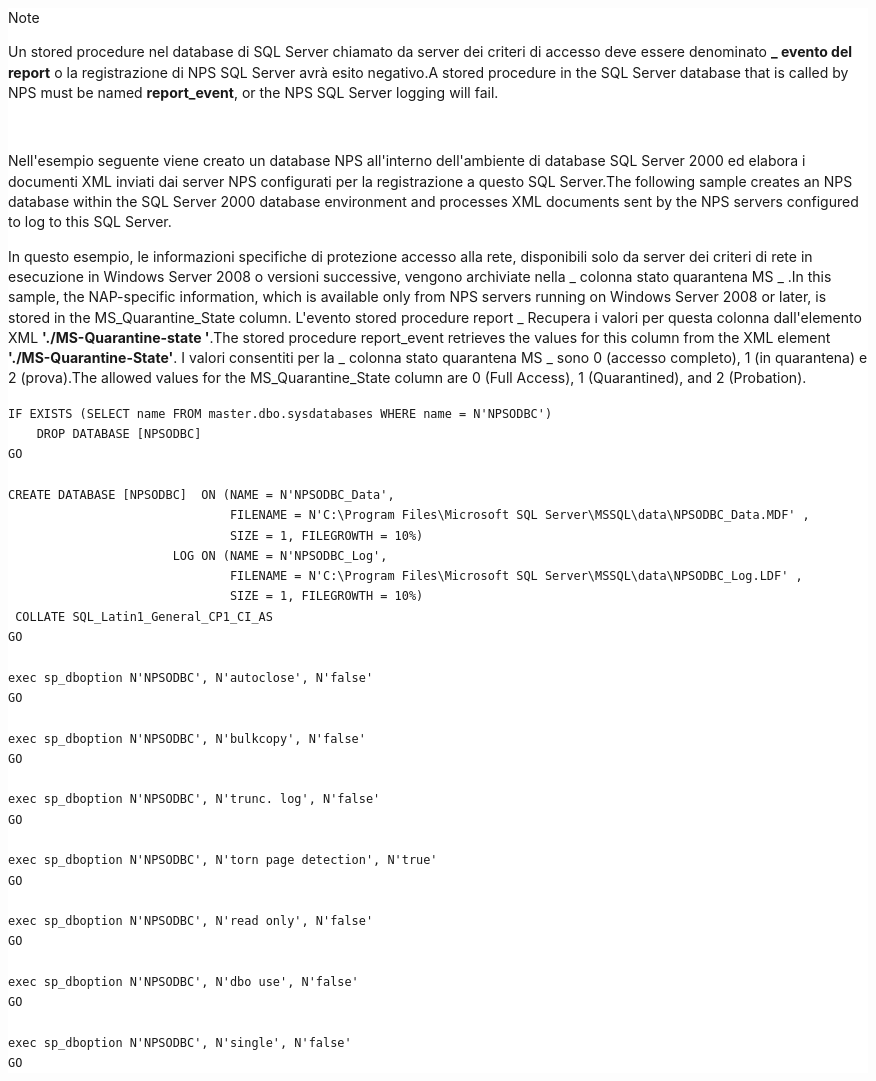 > [!Note]  
> <span data-ttu-id="f81dc-111">Un stored procedure nel database di SQL Server chiamato da server dei criteri di accesso deve essere denominato **\_ evento del report** o la registrazione di NPS SQL Server avrà esito negativo.</span><span class="sxs-lookup"><span data-stu-id="f81dc-111">A stored procedure in the SQL Server database that is called by NPS must be named **report\_event**, or the NPS SQL Server logging will fail.</span></span>

 

<span data-ttu-id="f81dc-112">Nell'esempio seguente viene creato un database NPS all'interno dell'ambiente di database SQL Server 2000 ed elabora i documenti XML inviati dai server NPS configurati per la registrazione a questo SQL Server.</span><span class="sxs-lookup"><span data-stu-id="f81dc-112">The following sample creates an NPS database within the SQL Server 2000 database environment and processes XML documents sent by the NPS servers configured to log to this SQL Server.</span></span>

<span data-ttu-id="f81dc-113">In questo esempio, le informazioni specifiche di protezione accesso alla rete, disponibili solo da server dei criteri di rete in esecuzione in Windows Server 2008 o versioni successive, vengono archiviate nella \_ colonna stato quarantena MS \_ .</span><span class="sxs-lookup"><span data-stu-id="f81dc-113">In this sample, the NAP-specific information, which is available only from NPS servers running on Windows Server 2008 or later, is stored in the MS\_Quarantine\_State column.</span></span> <span data-ttu-id="f81dc-114">L'evento stored procedure report \_ Recupera i valori per questa colonna dall'elemento XML **'./MS-Quarantine-state '**.</span><span class="sxs-lookup"><span data-stu-id="f81dc-114">The stored procedure report\_event retrieves the values for this column from the XML element **'./MS-Quarantine-State'**.</span></span> <span data-ttu-id="f81dc-115">I valori consentiti per la \_ colonna stato quarantena MS \_ sono 0 (accesso completo), 1 (in quarantena) e 2 (prova).</span><span class="sxs-lookup"><span data-stu-id="f81dc-115">The allowed values for the MS\_Quarantine\_State column are 0 (Full Access), 1 (Quarantined), and 2 (Probation).</span></span>

``` syntax
IF EXISTS (SELECT name FROM master.dbo.sysdatabases WHERE name = N'NPSODBC')
    DROP DATABASE [NPSODBC]
GO

CREATE DATABASE [NPSODBC]  ON (NAME = N'NPSODBC_Data', 
                               FILENAME = N'C:\Program Files\Microsoft SQL Server\MSSQL\data\NPSODBC_Data.MDF' , 
                               SIZE = 1, FILEGROWTH = 10%) 
                       LOG ON (NAME = N'NPSODBC_Log', 
                               FILENAME = N'C:\Program Files\Microsoft SQL Server\MSSQL\data\NPSODBC_Log.LDF' , 
                               SIZE = 1, FILEGROWTH = 10%)
 COLLATE SQL_Latin1_General_CP1_CI_AS
GO

exec sp_dboption N'NPSODBC', N'autoclose', N'false'
GO

exec sp_dboption N'NPSODBC', N'bulkcopy', N'false'
GO

exec sp_dboption N'NPSODBC', N'trunc. log', N'false'
GO

exec sp_dboption N'NPSODBC', N'torn page detection', N'true'
GO

exec sp_dboption N'NPSODBC', N'read only', N'false'
GO

exec sp_dboption N'NPSODBC', N'dbo use', N'false'
GO

exec sp_dboption N'NPSODBC', N'single', N'false'
GO

```
